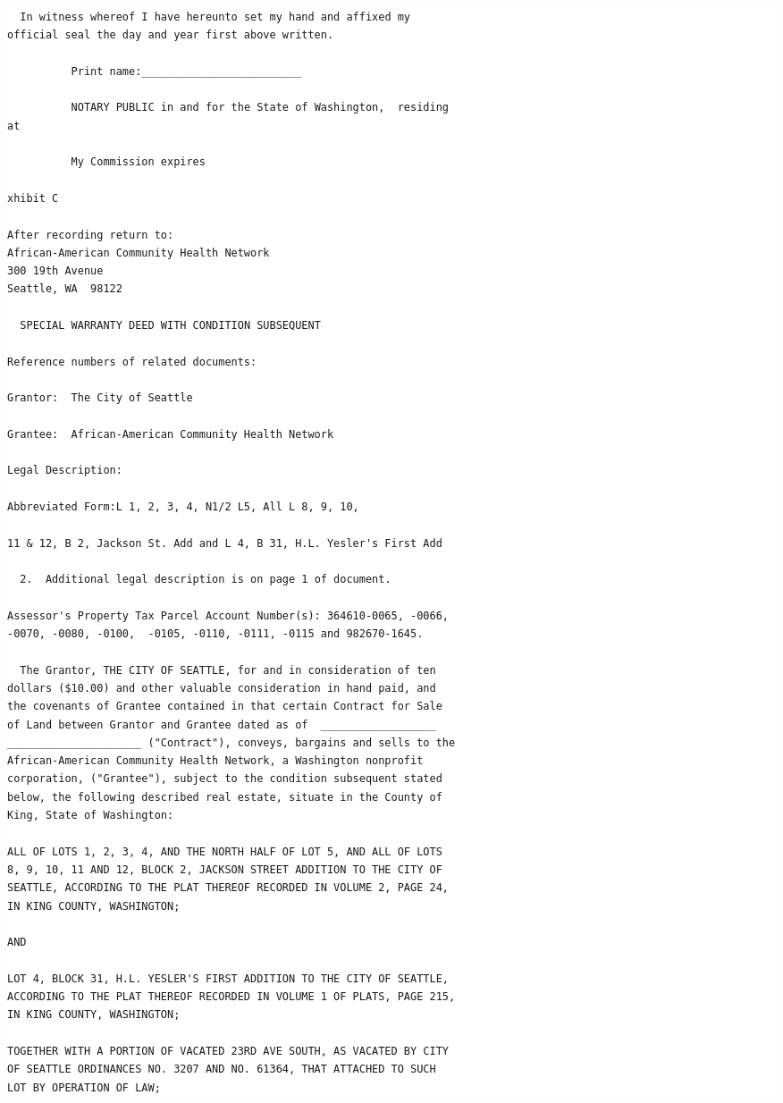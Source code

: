       In witness whereof I have hereunto set my hand and affixed my  
    official seal the day and year first above written.  
  
              Print name:_________________________  
  
              NOTARY PUBLIC in and for the State of Washington,  residing  
    at  
  
              My Commission expires  
  
    xhibit C  
  
    After recording return to:  
    African-American Community Health Network  
    300 19th Avenue  
    Seattle, WA  98122  
  
      SPECIAL WARRANTY DEED WITH CONDITION SUBSEQUENT  
  
    Reference numbers of related documents:  
  
    Grantor:  The City of Seattle  
  
    Grantee:  African-American Community Health Network  
  
    Legal Description:  
  
    Abbreviated Form:L 1, 2, 3, 4, N1/2 L5, All L 8, 9, 10,  
  
    11 & 12, B 2, Jackson St. Add and L 4, B 31, H.L. Yesler's First Add  
  
      2.  Additional legal description is on page 1 of document.  
  
    Assessor's Property Tax Parcel Account Number(s): 364610-0065, -0066,  
    -0070, -0080, -0100,  -0105, -0110, -0111, -0115 and 982670-1645.  
  
      The Grantor, THE CITY OF SEATTLE, for and in consideration of ten  
    dollars ($10.00) and other valuable consideration in hand paid, and  
    the covenants of Grantee contained in that certain Contract for Sale  
    of Land between Grantor and Grantee dated as of  __________________  
    _____________________ ("Contract"), conveys, bargains and sells to the  
    African-American Community Health Network, a Washington nonprofit  
    corporation, ("Grantee"), subject to the condition subsequent stated  
    below, the following described real estate, situate in the County of  
    King, State of Washington:  
  
    ALL OF LOTS 1, 2, 3, 4, AND THE NORTH HALF OF LOT 5, AND ALL OF LOTS  
    8, 9, 10, 11 AND 12, BLOCK 2, JACKSON STREET ADDITION TO THE CITY OF  
    SEATTLE, ACCORDING TO THE PLAT THEREOF RECORDED IN VOLUME 2, PAGE 24,  
    IN KING COUNTY, WASHINGTON;  
  
    AND  
  
    LOT 4, BLOCK 31, H.L. YESLER'S FIRST ADDITION TO THE CITY OF SEATTLE,  
    ACCORDING TO THE PLAT THEREOF RECORDED IN VOLUME 1 OF PLATS, PAGE 215,  
    IN KING COUNTY, WASHINGTON;  
  
    TOGETHER WITH A PORTION OF VACATED 23RD AVE SOUTH, AS VACATED BY CITY  
    OF SEATTLE ORDINANCES NO. 3207 AND NO. 61364, THAT ATTACHED TO SUCH  
    LOT BY OPERATION OF LAW;  
  